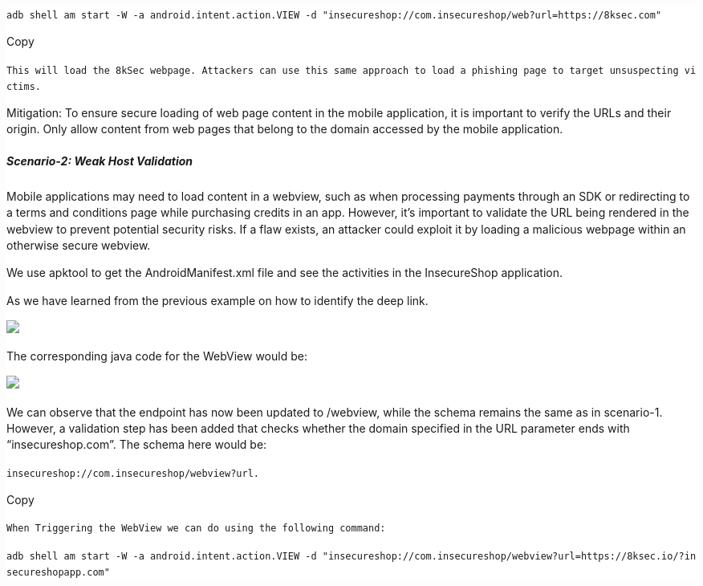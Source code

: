 ```
adb shell am start -W -a android.intent.action.VIEW -d "insecureshop://com.insecureshop/web?url=https://8ksec.com"

```

Copy

```
This will load the 8kSec webpage. Attackers can use this same approach to load a phishing page to target unsuspecting victims.

```

Mitigation: To ensure secure loading of web page content in the mobile application, it is important to verify the URLs and their origin. Only allow content from web pages that belong to the domain accessed by the mobile application.

##### Scenario-2: Weak Host Validation

Mobile applications may need to load content in a webview, such as when processing payments through an SDK or redirecting to a terms and conditions page while purchasing credits in an app. However, it’s important to validate the URL being rendered in the webview to prevent potential security risks. If a flaw exists, an attacker could exploit it by loading a malicious webpage within an otherwise secure webview.

We use apktool to get the AndroidManifest.xml file and see the activities in the InsecureShop application.

As we have learned from the previous example on how to identify the deep link.

![](https://8ksec.io/wp-content/uploads/2023/04/deeplink-blog-scenario-2-1-1024x185.png)

The corresponding java code for the WebView would be:

![](https://8ksec.io/wp-content/uploads/2023/04/deeplink-blog-java1.png)

We can observe that the endpoint has now been updated to /webview, while the schema remains the same as in scenario-1. However, a validation step has been added that checks whether the domain specified in the URL parameter ends with “insecureshop.com”. The schema here would be:

```
insecureshop://com.insecureshop/webview?url.

```

Copy

```
When Triggering the WebView we can do using the following command:

```

```
adb shell am start -W -a android.intent.action.VIEW -d "insecureshop://com.insecureshop/webview?url=https://8ksec.io/?insecureshopapp.com"

```
